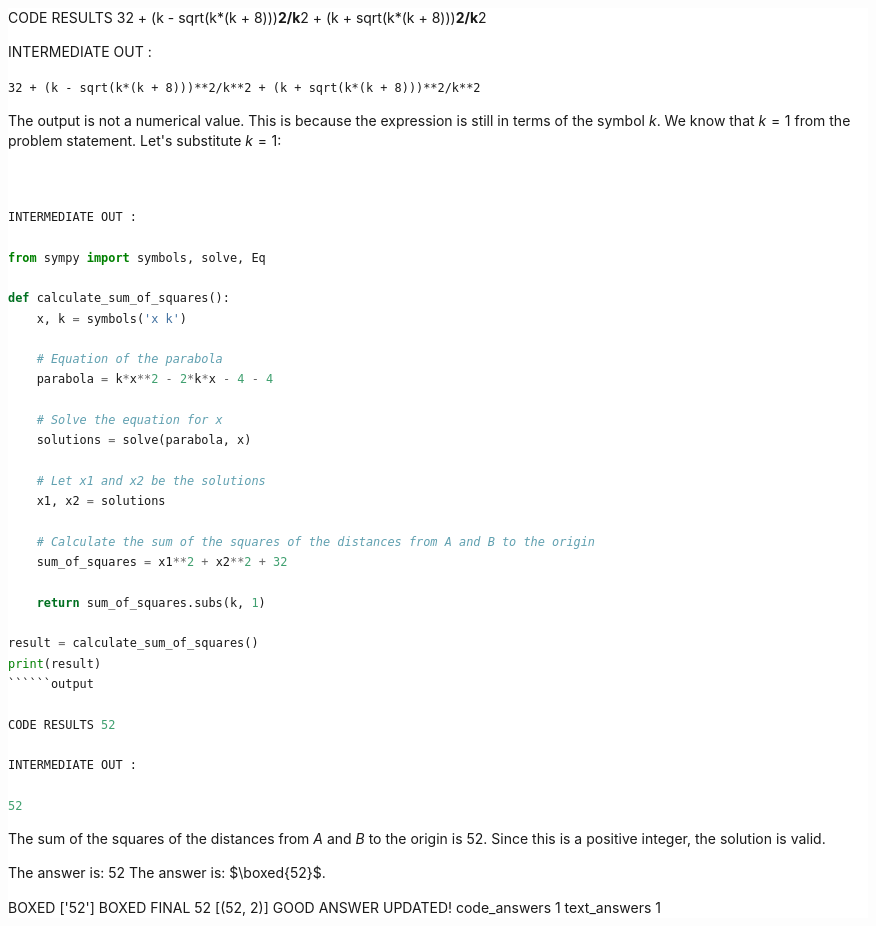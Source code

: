 CODE RESULTS 32 + (k - sqrt(k*(k + 8)))**2/k**2 + (k + sqrt(k*(k + 8)))**2/k**2

INTERMEDIATE OUT :
```output
32 + (k - sqrt(k*(k + 8)))**2/k**2 + (k + sqrt(k*(k + 8)))**2/k**2
```

The output is not a numerical value. This is because the expression is still in terms of the symbol $k$. We know that $k = 1$ from the problem statement. Let's substitute $k = 1$:

```python


INTERMEDIATE OUT :

from sympy import symbols, solve, Eq

def calculate_sum_of_squares():
    x, k = symbols('x k')

    # Equation of the parabola
    parabola = k*x**2 - 2*k*x - 4 - 4

    # Solve the equation for x
    solutions = solve(parabola, x)

    # Let x1 and x2 be the solutions
    x1, x2 = solutions

    # Calculate the sum of the squares of the distances from A and B to the origin
    sum_of_squares = x1**2 + x2**2 + 32

    return sum_of_squares.subs(k, 1)

result = calculate_sum_of_squares()
print(result)
``````output

CODE RESULTS 52

INTERMEDIATE OUT :

52
```

The sum of the squares of the distances from $A$ and $B$ to the origin is $52$. Since this is a positive integer, the solution is valid.

The answer is: $52$
The answer is: $\boxed{52}$.

BOXED ['52']
BOXED FINAL 52
[(52, 2)]
GOOD ANSWER UPDATED!
code_answers 1 text_answers 1
